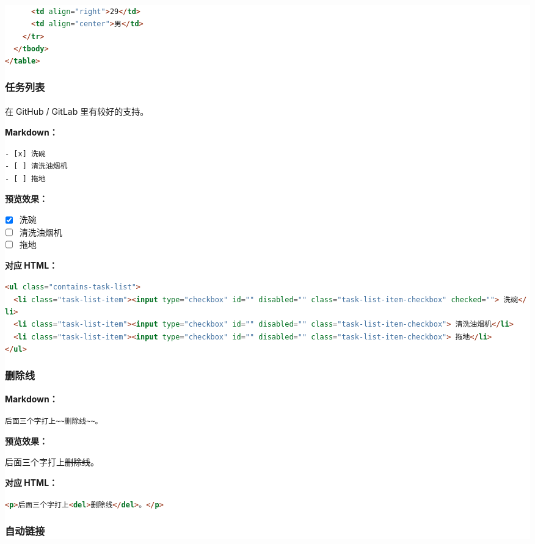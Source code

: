 ```html
      <td align="right">29</td>
      <td align="center">男</td>
    </tr>
  </tbody>
</table>
```

### 任务列表

在 GitHub / GitLab 里有较好的支持。

**Markdown：**

```
- [x] 洗碗
- [ ] 清洗油烟机
- [ ] 拖地
```

**预览效果：**

- [x] 洗碗
- [ ] 清洗油烟机
- [ ] 拖地

**对应 HTML：**

```html
<ul class="contains-task-list">
  <li class="task-list-item"><input type="checkbox" id="" disabled="" class="task-list-item-checkbox" checked=""> 洗碗</li>
  <li class="task-list-item"><input type="checkbox" id="" disabled="" class="task-list-item-checkbox"> 清洗油烟机</li>
  <li class="task-list-item"><input type="checkbox" id="" disabled="" class="task-list-item-checkbox"> 拖地</li>
</ul>
```

### 删除线

**Markdown：**

```
后面三个字打上~~删除线~~。
```

**预览效果：**

后面三个字打上~~删除线~~。

**对应 HTML：**

```html
<p>后面三个字打上<del>删除线</del>。</p>
```

### 自动链接


[1]: https://zhenyu0519.github.io
[2]: https://github.com/zhenyu0519 "我的 GitHub 主页"
[1]: https://zhenyu0519.github.io
[2]: https://github.com/zhenyu0519 "我的 GitHub 主页"